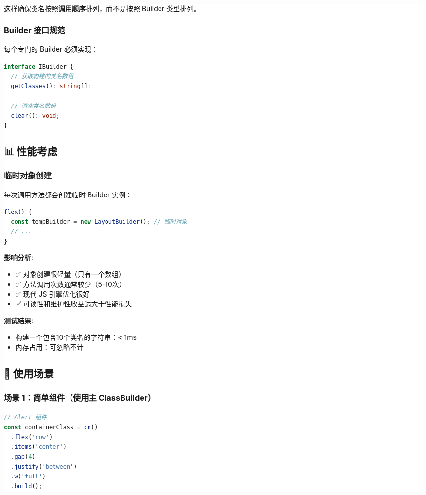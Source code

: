 这样确保类名按照**调用顺序**排列，而不是按照 Builder 类型排列。

### Builder 接口规范

每个专门的 Builder 必须实现：

```typescript
interface IBuilder {
  // 获取构建的类名数组
  getClasses(): string[];
  
  // 清空类名数组
  clear(): void;
}
```

## 📊 性能考虑

### 临时对象创建

每次调用方法都会创建临时 Builder 实例：

```typescript
flex() {
  const tempBuilder = new LayoutBuilder(); // 临时对象
  // ...
}
```

**影响分析**:

- ✅ 对象创建很轻量（只有一个数组）
- ✅ 方法调用次数通常较少（5-10次）
- ✅ 现代 JS 引擎优化很好
- ✅ 可读性和维护性收益远大于性能损失

**测试结果**:

- 构建一个包含10个类名的字符串：< 1ms
- 内存占用：可忽略不计

## 🎨 使用场景

### 场景 1：简单组件（使用主 ClassBuilder）

```typescript
// Alert 组件
const containerClass = cn()
  .flex('row')
  .items('center')
  .gap(4)
  .justify('between')
  .w('full')
  .build();
```
